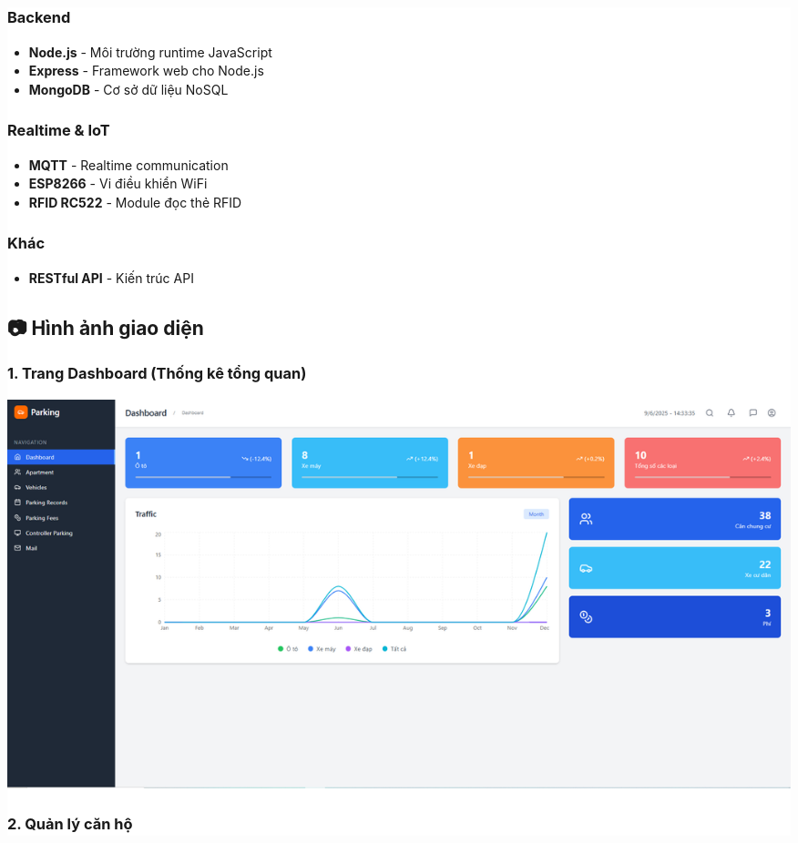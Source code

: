 ### Backend
- **Node.js** - Môi trường runtime JavaScript
- **Express** - Framework web cho Node.js
- **MongoDB** - Cơ sở dữ liệu NoSQL

### Realtime & IoT
- **MQTT** - Realtime communication
- **ESP8266** - Vi điều khiển WiFi
- **RFID RC522** - Module đọc thẻ RFID

### Khác
- **RESTful API** - Kiến trúc API

## 📷 Hình ảnh giao diện

### 1. Trang Dashboard (Thống kê tổng quan)
![Dashboard](image/Dashboard.png)

### 2. Quản lý căn hộ